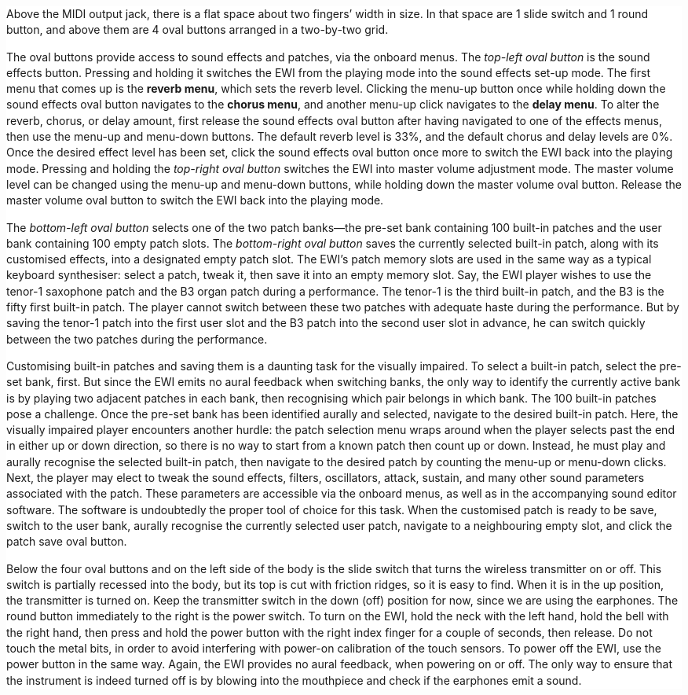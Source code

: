 Above the MIDI output jack, there is a flat space about two fingers’ width in size. In that space are 1 slide switch and 1 round button, and above them are 4 oval buttons arranged in a two-by-two grid.

 The oval buttons provide access to sound effects and patches, via the onboard menus. The *top-left oval button* is the sound effects button. Pressing and holding it switches the EWI from the playing mode into the sound effects set-up mode. The first menu that comes up is the **reverb menu**, which sets the reverb level. Clicking the menu-up button once while holding down the sound effects oval button navigates to the **chorus menu**, and another menu-up click navigates to the **delay menu**. To alter the reverb, chorus, or delay amount, first release the sound effects oval button after having navigated to one of the effects menus, then use the menu-up and menu-down buttons. The default reverb level is 33%, and the default chorus and delay levels are 0%. Once the desired effect level has been set, click the sound effects oval button once more to switch the EWI back into the playing mode. Pressing and holding the *top-right oval button* switches the EWI into master volume adjustment mode. The master volume level can be changed using the menu-up and menu-down buttons, while holding down the master volume oval button. Release the master volume oval button to switch the EWI back into the playing mode.

The *bottom-left oval button* selects one of the two patch banks—the pre-set bank containing 100 built-in patches and the user bank containing 100 empty patch slots. The *bottom-right oval button* saves the currently selected built-in patch, along with its customised effects, into a designated empty patch slot. The EWI’s patch memory slots are used in the same way as a typical keyboard synthesiser: select a patch, tweak it, then save it into an empty memory slot. Say, the EWI player wishes to use the tenor-1 saxophone patch and the B3 organ patch during a performance. The tenor-1 is the third built-in patch, and the B3 is the fifty first built-in patch. The player cannot switch between these two patches with adequate haste during the performance. But by saving the tenor-1 patch into the first user slot and the B3 patch into the second user slot in advance, he can switch quickly between the two patches during the performance.

Customising built-in patches and saving them is a daunting task for the visually impaired. To select a built-in patch, select the pre-set bank, first. But since the EWI emits no aural feedback when switching banks, the only way to identify the currently active bank is by playing two adjacent patches in each bank, then recognising which pair belongs in which bank. The 100 built-in patches pose a challenge. Once the pre-set bank has been identified aurally and selected, navigate to the desired built-in patch. Here, the visually impaired player encounters another hurdle: the patch selection menu wraps around when the player selects past the end in either up or down direction, so there is no way to start from a known patch then count up or down. Instead, he must play and aurally recognise the selected built-in patch, then navigate to the desired patch by counting the menu-up or menu-down clicks. Next, the player may elect to tweak the sound effects, filters, oscillators, attack, sustain, and many other sound parameters associated with the patch. These parameters are accessible via the onboard menus, as well as in the accompanying sound editor software. The software is undoubtedly the proper tool of choice for this task. When the customised patch is ready to be save, switch to the user bank, aurally recognise the currently selected user patch, navigate to a neighbouring empty slot, and click the patch save oval button.

Below the four oval buttons and on the left side of the body is the slide switch that turns the wireless transmitter on or off. This switch is partially recessed into the body, but its top is cut with friction ridges, so it is easy to find. When it is in the up position, the transmitter is turned on. Keep the transmitter switch in the down (off) position for now, since we are using the earphones. The round button immediately to the right is the power switch. To turn on the EWI, hold the neck with the left hand, hold the bell with the right hand, then press and hold the power button with the right index finger for a couple of seconds, then release. Do not touch the metal bits, in order to avoid interfering with power-on calibration of the touch sensors. To power off the EWI, use the power button in the same way. Again, the EWI provides no aural feedback, when powering on or off. The only way to ensure that the instrument is indeed turned off is by blowing into the mouthpiece and check if the earphones emit a sound.
